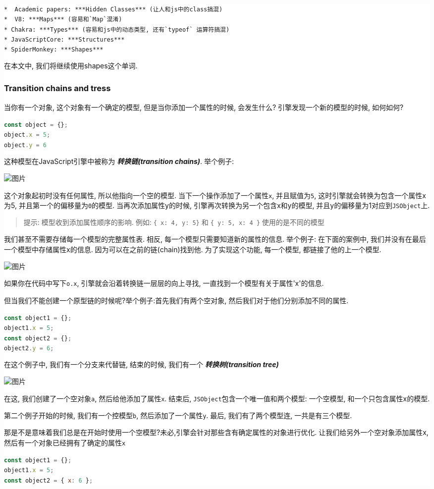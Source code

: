     *  Academic papers: ***Hidden Classes*** (让人和js中的class搞混)
    *  V8: ***Maps*** (容易和`Map`混淆)
    * Chakra: ***Types*** (容易和js中的动态类型, 还有`typeof` 运算符搞混)
    * JavaScriptCore: ***Structures***
    * SpiderMonkey: ***Shapes***

  在本文中, 我们将继续使用shapes这个单词.

### Transition chains and tress

  当你有一个对象, 这个对象有一个确定的模型, 但是当你添加一个属性的时候, 会发生什么? 引擎发现一个新的模型的时候, 如何如何?

  ```js
  const object = {};
  object.x = 5;
  object.y = 6
  ```

  这种模型在JavaScript引擎中被称为 ***转换链(transition chains)***. 举个例子:

  ![图片](https://mathiasbynens.be/_img/js-engines/shape-chain-1.svg)

  这个对象起初时没有任何属性, 所以他指向一个空的模型. 当下一个操作添加了一个属性`x`, 并且赋值为`5`, 这时引擎就会转换为包含一个属性x为5, 并且第一个的偏移量为`0`的模型. 当再次添加属性y的时候, 引擎再次转换为另一个包含x和y的模型, 并且y的偏移量为1对应到`JSObject`上.

  > 提示: 模型收到添加属性顺序的影响. 例如: `{ x: 4, y: 5}` 和 `{ y: 5, x: 4 }` 使用的是不同的模型

  我们甚至不需要存储每一个模型的完整属性表. 相反, 每一个模型只需要知道新的属性的信息. 举个例子: 在下面的案例中, 我们并没有在最后一个模型中存储属性x的信息. 因为可以在之前的链(chain)找到他. 为了实现这个功能, 每一个模型, 都链接了他的上一个模型.

  ![图片](https://mathiasbynens.be/_img/js-engines/shape-chain-2.svg)

  如果你在代码中写下`o.x`, 引擎就会沿着转换链一层层的向上寻找, 一直找到一个模型有关于属性'x'的信息.

  但当我们不能创建一个原型链的时候呢?举个例子:首先我们有两个空对象, 然后我们对于他们分别添加不同的属性.

  ```js
  const object1 = {};
  object1.x = 5;
  const object2 = {};
  object2.y = 6;
  ```

  在这个例子中, 我们有一个分支来代替链, 结束的时候, 我们有一个 ***转换树(transition tree)***

  ![图片](https://mathiasbynens.be/_img/js-engines/shape-tree.svg)

  在这, 我们创建了一个空对象`a`, 然后给他添加了属性`x`. 结束后, `JSObject`包含一个唯一值和两个模型: 一个空模型, 和一个只包含属性x的模型.

  第二个例子开始的时候, 我们有一个控模型`b`, 然后添加了一个属性`y`. 最后, 我们有了两个模型连, 一共是有三个模型.

  那是不是意味着我们总是在开始时使用一个空模型?未必,引擎会针对那些含有确定属性的对象进行优化. 让我们给另外一个空对象添加属性x, 然后有一个对象已经拥有了确定的属性`x`

  ```js
  const object1 = {};
  object1.x = 5;
  const object2 = { x: 6 };
  ```
